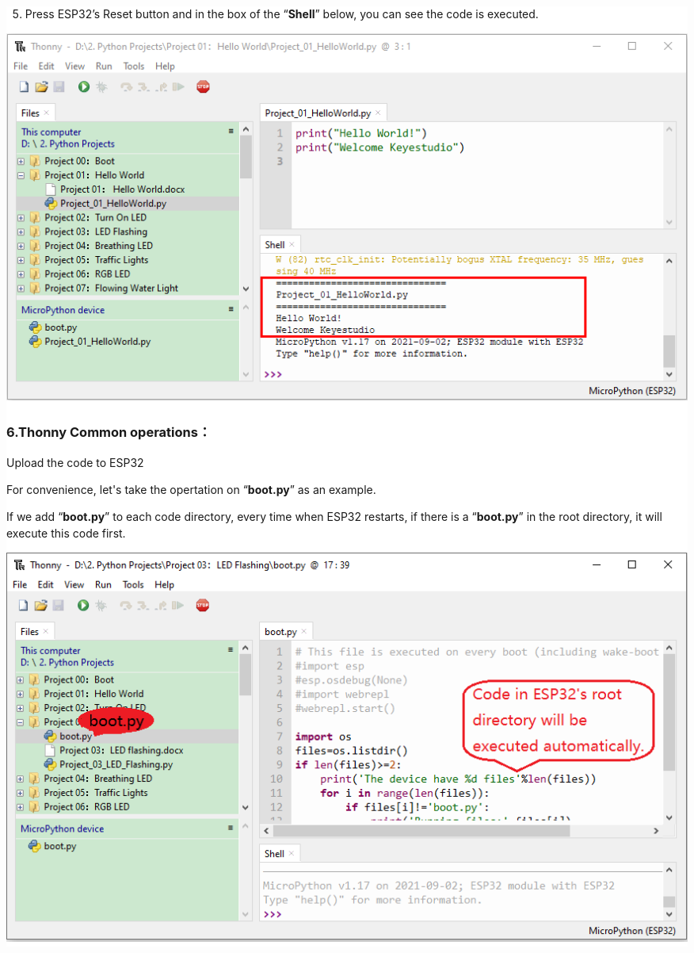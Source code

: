 5. Press ESP32’s Reset button and in the box of the “**Shell**” below, you can see the code is executed.

![](media/40e0e288b6b228b8a906054d8b602869.png)

### 6.Thonny Common operations：

Upload the code to ESP32

For convenience, let's take the opertation on “**boot\.py**” as an example. 

If we add “**boot\.py**” to each code directory, every time when ESP32 restarts, if there is a “**boot\.py**” in the root directory, it will execute this code first.

![](media/2a33e5afa8793c96d69255afb9067f15.png)
